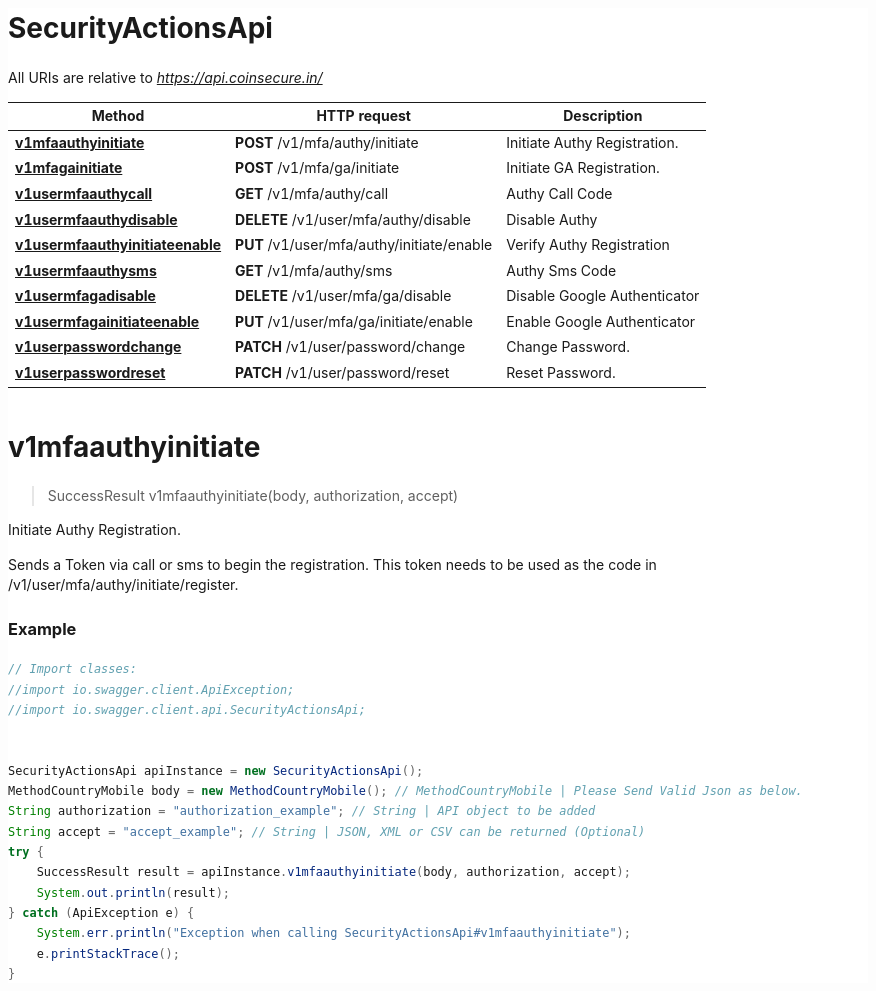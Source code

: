 # SecurityActionsApi

All URIs are relative to *https://api.coinsecure.in/*

Method | HTTP request | Description
------------- | ------------- | -------------
[**v1mfaauthyinitiate**](SecurityActionsApi.md#v1mfaauthyinitiate) | **POST** /v1/mfa/authy/initiate | Initiate Authy Registration.
[**v1mfagainitiate**](SecurityActionsApi.md#v1mfagainitiate) | **POST** /v1/mfa/ga/initiate | Initiate GA Registration.
[**v1usermfaauthycall**](SecurityActionsApi.md#v1usermfaauthycall) | **GET** /v1/mfa/authy/call | Authy Call Code
[**v1usermfaauthydisable**](SecurityActionsApi.md#v1usermfaauthydisable) | **DELETE** /v1/user/mfa/authy/disable | Disable Authy
[**v1usermfaauthyinitiateenable**](SecurityActionsApi.md#v1usermfaauthyinitiateenable) | **PUT** /v1/user/mfa/authy/initiate/enable | Verify Authy Registration
[**v1usermfaauthysms**](SecurityActionsApi.md#v1usermfaauthysms) | **GET** /v1/mfa/authy/sms | Authy Sms Code
[**v1usermfagadisable**](SecurityActionsApi.md#v1usermfagadisable) | **DELETE** /v1/user/mfa/ga/disable | Disable Google Authenticator
[**v1usermfagainitiateenable**](SecurityActionsApi.md#v1usermfagainitiateenable) | **PUT** /v1/user/mfa/ga/initiate/enable | Enable Google Authenticator
[**v1userpasswordchange**](SecurityActionsApi.md#v1userpasswordchange) | **PATCH** /v1/user/password/change | Change Password.
[**v1userpasswordreset**](SecurityActionsApi.md#v1userpasswordreset) | **PATCH** /v1/user/password/reset | Reset Password.


<a name="v1mfaauthyinitiate"></a>
# **v1mfaauthyinitiate**
> SuccessResult v1mfaauthyinitiate(body, authorization, accept)

Initiate Authy Registration.

Sends a Token via call or sms to begin the registration. This token needs to be used as the code in /v1/user/mfa/authy/initiate/register.

### Example
```java
// Import classes:
//import io.swagger.client.ApiException;
//import io.swagger.client.api.SecurityActionsApi;


SecurityActionsApi apiInstance = new SecurityActionsApi();
MethodCountryMobile body = new MethodCountryMobile(); // MethodCountryMobile | Please Send Valid Json as below.
String authorization = "authorization_example"; // String | API object to be added
String accept = "accept_example"; // String | JSON, XML or CSV can be returned (Optional)
try {
    SuccessResult result = apiInstance.v1mfaauthyinitiate(body, authorization, accept);
    System.out.println(result);
} catch (ApiException e) {
    System.err.println("Exception when calling SecurityActionsApi#v1mfaauthyinitiate");
    e.printStackTrace();
}
```
